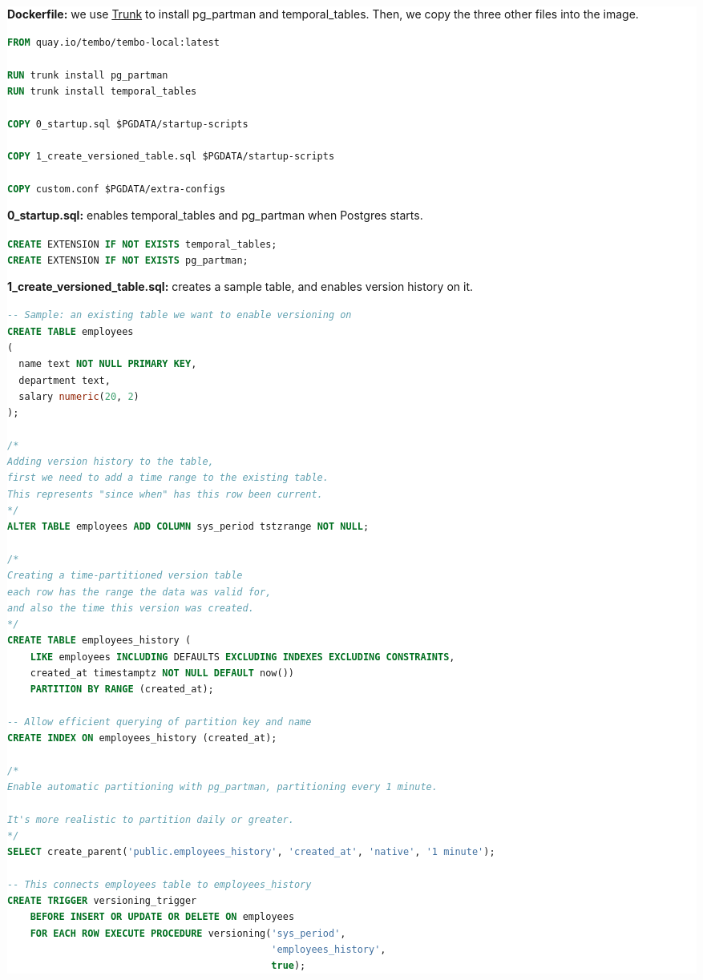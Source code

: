 **Dockerfile:** we use [Trunk](https://pgt.dev) to install pg_partman and temporal_tables. Then, we copy the three other files into the image.

```Dockerfile
FROM quay.io/tembo/tembo-local:latest

RUN trunk install pg_partman
RUN trunk install temporal_tables

COPY 0_startup.sql $PGDATA/startup-scripts

COPY 1_create_versioned_table.sql $PGDATA/startup-scripts

COPY custom.conf $PGDATA/extra-configs
```

**0_startup.sql:** enables temporal_tables and pg_partman when Postgres starts.

```sql
CREATE EXTENSION IF NOT EXISTS temporal_tables;
CREATE EXTENSION IF NOT EXISTS pg_partman;
```

**1_create_versioned_table.sql:** creates a sample table, and enables version history on it.
```sql
-- Sample: an existing table we want to enable versioning on
CREATE TABLE employees
(
  name text NOT NULL PRIMARY KEY,
  department text,
  salary numeric(20, 2)
);

/*
Adding version history to the table,
first we need to add a time range to the existing table.
This represents "since when" has this row been current.
*/
ALTER TABLE employees ADD COLUMN sys_period tstzrange NOT NULL;

/*
Creating a time-partitioned version table
each row has the range the data was valid for,
and also the time this version was created.
*/
CREATE TABLE employees_history (
    LIKE employees INCLUDING DEFAULTS EXCLUDING INDEXES EXCLUDING CONSTRAINTS,
    created_at timestamptz NOT NULL DEFAULT now())
    PARTITION BY RANGE (created_at);

-- Allow efficient querying of partition key and name
CREATE INDEX ON employees_history (created_at);

/*
Enable automatic partitioning with pg_partman, partitioning every 1 minute.

It's more realistic to partition daily or greater.
*/
SELECT create_parent('public.employees_history', 'created_at', 'native', '1 minute');

-- This connects employees table to employees_history
CREATE TRIGGER versioning_trigger
    BEFORE INSERT OR UPDATE OR DELETE ON employees
    FOR EACH ROW EXECUTE PROCEDURE versioning('sys_period',
                                              'employees_history',
                                              true);
```